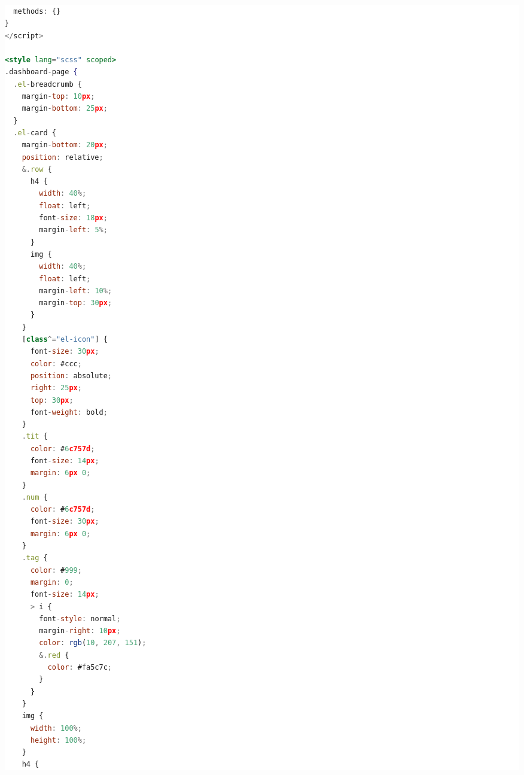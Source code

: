 ```jsx
  methods: {}
}
</script>

<style lang="scss" scoped>
.dashboard-page {
  .el-breadcrumb {
    margin-top: 10px;
    margin-bottom: 25px;
  }
  .el-card {
    margin-bottom: 20px;
    position: relative;
    &.row {
      h4 {
        width: 40%;
        float: left;
        font-size: 18px;
        margin-left: 5%;
      }
      img {
        width: 40%;
        float: left;
        margin-left: 10%;
        margin-top: 30px;
      }
    }
    [class^="el-icon"] {
      font-size: 30px;
      color: #ccc;
      position: absolute;
      right: 25px;
      top: 30px;
      font-weight: bold;
    }
    .tit {
      color: #6c757d;
      font-size: 14px;
      margin: 6px 0;
    }
    .num {
      color: #6c757d;
      font-size: 30px;
      margin: 6px 0;
    }
    .tag {
      color: #999;
      margin: 0;
      font-size: 14px;
      > i {
        font-style: normal;
        margin-right: 10px;
        color: rgb(10, 207, 151);
        &.red {
          color: #fa5c7c;
        }
      }
    }
    img {
      width: 100%;
      height: 100%;
    }
    h4 {
```